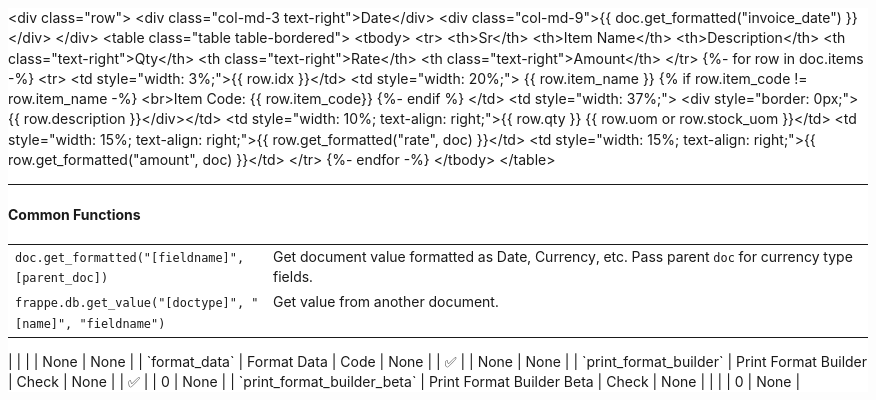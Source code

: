 &lt;div class="row"&gt;
	&lt;div class="col-md-3 text-right"&gt;Date&lt;/div&gt;
	&lt;div class="col-md-9"&gt;{{ doc.get_formatted("invoice_date") }}&lt;/div&gt;
&lt;/div&gt;
&lt;table class="table table-bordered"&gt;
	&lt;tbody&gt;
		&lt;tr&gt;
			&lt;th&gt;Sr&lt;/th&gt;
			&lt;th&gt;Item Name&lt;/th&gt;
			&lt;th&gt;Description&lt;/th&gt;
			&lt;th class="text-right"&gt;Qty&lt;/th&gt;
			&lt;th class="text-right"&gt;Rate&lt;/th&gt;
			&lt;th class="text-right"&gt;Amount&lt;/th&gt;
		&lt;/tr&gt;
		{%- for row in doc.items -%}
		&lt;tr&gt;
			&lt;td style="width: 3%;"&gt;{{ row.idx }}&lt;/td&gt;
			&lt;td style="width: 20%;"&gt;
				{{ row.item_name }}
				{% if row.item_code != row.item_name -%}
				&lt;br&gt;Item Code: {{ row.item_code}}
				{%- endif %}
			&lt;/td&gt;
			&lt;td style="width: 37%;"&gt;
				&lt;div style="border: 0px;"&gt;{{ row.description }}&lt;/div&gt;&lt;/td&gt;
			&lt;td style="width: 10%; text-align: right;"&gt;{{ row.qty }} {{ row.uom or row.stock_uom }}&lt;/td&gt;
			&lt;td style="width: 15%; text-align: right;"&gt;{{
				row.get_formatted("rate", doc) }}&lt;/td&gt;
			&lt;td style="width: 15%; text-align: right;"&gt;{{
				row.get_formatted("amount", doc) }}&lt;/td&gt;
		&lt;/tr&gt;
		{%- endfor -%}
	&lt;/tbody&gt;
&lt;/table&gt;</code></pre>
<hr>
<h4>Common Functions</h4>
<table class="table table-bordered">
	<tbody>
		<tr>
			<td style="width: 30%;"><code>doc.get_formatted("[fieldname]", [parent_doc])</code></td>
			<td>Get document value formatted as Date, Currency, etc. Pass parent <code>doc</code> for currency type fields.</td>
		</tr>
		<tr>
			<td style="width: 30%;"><code>frappe.db.get_value("[doctype]", "[name]", "fieldname")</code></td>
			<td>Get value from another document.</td>
		</tr>
	</tbody>
</table>
 |  |  |  | None | None |
| `format_data` | Format Data | Code | None |  | ✅ |  | None | None |
| `print_format_builder` | Print Format Builder | Check | None |  | ✅ |  | 0 | None |
| `print_format_builder_beta` | Print Format Builder Beta | Check | None |  |  |  | 0 | None |
